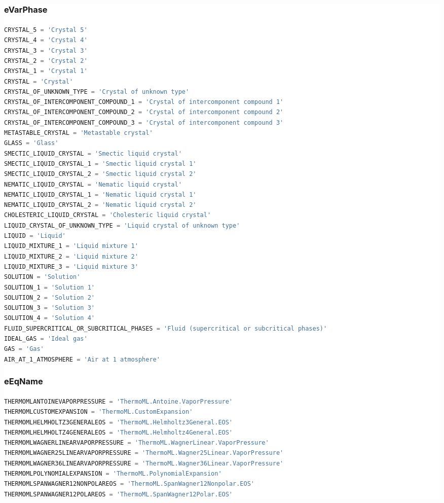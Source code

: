 ### eVarPhase

```python
CRYSTAL_5 = 'Crystal 5'
CRYSTAL_4 = 'Crystal 4'
CRYSTAL_3 = 'Crystal 3'
CRYSTAL_2 = 'Crystal 2'
CRYSTAL_1 = 'Crystal 1'
CRYSTAL = 'Crystal'
CRYSTAL_OF_UNKNOWN_TYPE = 'Crystal of unknown type'
CRYSTAL_OF_INTERCOMPONENT_COMPOUND_1 = 'Crystal of intercomponent compound 1'
CRYSTAL_OF_INTERCOMPONENT_COMPOUND_2 = 'Crystal of intercomponent compound 2'
CRYSTAL_OF_INTERCOMPONENT_COMPOUND_3 = 'Crystal of intercomponent compound 3'
METASTABLE_CRYSTAL = 'Metastable crystal'
GLASS = 'Glass'
SMECTIC_LIQUID_CRYSTAL = 'Smectic liquid crystal'
SMECTIC_LIQUID_CRYSTAL_1 = 'Smectic liquid crystal 1'
SMECTIC_LIQUID_CRYSTAL_2 = 'Smectic liquid crystal 2'
NEMATIC_LIQUID_CRYSTAL = 'Nematic liquid crystal'
NEMATIC_LIQUID_CRYSTAL_1 = 'Nematic liquid crystal 1'
NEMATIC_LIQUID_CRYSTAL_2 = 'Nematic liquid crystal 2'
CHOLESTERIC_LIQUID_CRYSTAL = 'Cholesteric liquid crystal'
LIQUID_CRYSTAL_OF_UNKNOWN_TYPE = 'Liquid crystal of unknown type'
LIQUID = 'Liquid'
LIQUID_MIXTURE_1 = 'Liquid mixture 1'
LIQUID_MIXTURE_2 = 'Liquid mixture 2'
LIQUID_MIXTURE_3 = 'Liquid mixture 3'
SOLUTION = 'Solution'
SOLUTION_1 = 'Solution 1'
SOLUTION_2 = 'Solution 2'
SOLUTION_3 = 'Solution 3'
SOLUTION_4 = 'Solution 4'
FLUID_SUPERCRITICAL_OR_SUBCRITICAL_PHASES = 'Fluid (supercritical or subcritical phases)'
IDEAL_GAS = 'Ideal gas'
GAS = 'Gas'
AIR_AT_1_ATMOSPHERE = 'Air at 1 atmosphere'
```

### eEqName

```python
THERMOMLANTOINEVAPORPRESSURE = 'ThermoML.Antoine.VaporPressure'
THERMOMLCUSTOMEXPANSION = 'ThermoML.CustomExpansion'
THERMOMLHELMHOLTZ3GENERALEOS = 'ThermoML.Helmholtz3General.EOS'
THERMOMLHELMHOLTZ4GENERALEOS = 'ThermoML.Helmholtz4General.EOS'
THERMOMLWAGNERLINEARVAPORPRESSURE = 'ThermoML.WagnerLinear.VaporPressure'
THERMOMLWAGNER25LINEARVAPORPRESSURE = 'ThermoML.Wagner25Linear.VaporPressure'
THERMOMLWAGNER36LINEARVAPORPRESSURE = 'ThermoML.Wagner36Linear.VaporPressure'
THERMOMLPOLYNOMIALEXPANSION = 'ThermoML.PolynomialExpansion'
THERMOMLSPANWAGNER12NONPOLAREOS = 'ThermoML.SpanWagner12Nonpolar.EOS'
THERMOMLSPANWAGNER12POLAREOS = 'ThermoML.SpanWagner12Polar.EOS'
```
